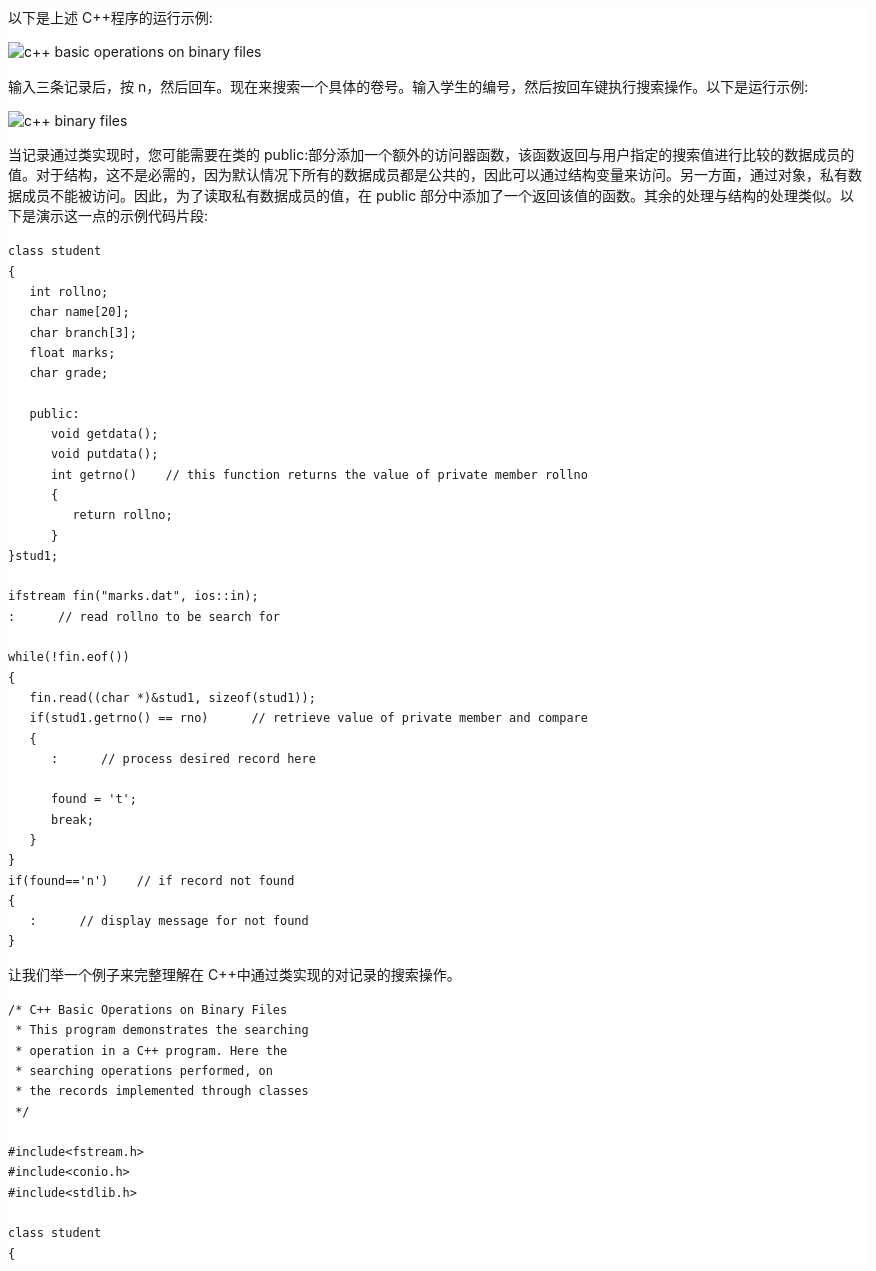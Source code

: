 以下是上述 C++程序的运行示例:

![c++ basic operations on binary files](../Images/a70b33974335b3899a830b536d0dbacc.png)

输入三条记录后，按 n，然后回车。现在来搜索一个具体的卷号。输入学生的编号，然后按回车键执行搜索操作。以下是运行示例:

![c++ binary files](../Images/59d48f97a2f9835dff3a5807a192e4bb.png)

当记录通过类实现时，您可能需要在类的 public:部分添加一个额外的访问器函数，该函数返回与用户指定的搜索值进行比较的数据成员的值。对于结构，这不是必需的，因为默认情况下所有的数据成员都是公共的，因此可以通过结构变量来访问。另一方面，通过对象，私有数据成员不能被访问。因此，为了读取私有数据成员的值，在 public 部分中添加了一个返回该值的函数。其余的处理与结构的处理类似。以下是演示这一点的示例代码片段:

```
class student
{
   int rollno;
   char name[20];
   char branch[3];
   float marks;
   char grade;

   public:
      void getdata();
      void putdata();
      int getrno()    // this function returns the value of private member rollno
      {
         return rollno;
      }
}stud1;

ifstream fin("marks.dat", ios::in);
:      // read rollno to be search for

while(!fin.eof())
{
   fin.read((char *)&stud1, sizeof(stud1));
   if(stud1.getrno() == rno)      // retrieve value of private member and compare
   {
      :      // process desired record here

      found = 't';
      break;
   }
}
if(found=='n')    // if record not found
{
   :      // display message for not found
}
```

让我们举一个例子来完整理解在 C++中通过类实现的对记录的搜索操作。

```
/* C++ Basic Operations on Binary Files
 * This program demonstrates the searching
 * operation in a C++ program. Here the
 * searching operations performed, on
 * the records implemented through classes
 */

#include<fstream.h>
#include<conio.h>
#include<stdlib.h>

class student
{
```